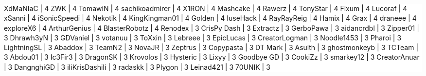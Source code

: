 XdMaNIaC | 4
ZWK | 4
TomawiN | 4
sachikoadmirer | 4
X1RON | 4
Mashcake | 4
Rawerz | 4
TonyStar | 4
Fixum | 4
Lucoraf | 4
xSanni | 4
iSonicSpeedi | 4
Nekotik | 4
KingKingman01 | 4
Golden | 4
IuseHack | 4
RayRayReig | 4
Hamix | 4
Grax | 4
draneee | 4
exploreX6 | 4
ArthurGenius | 4
BlasterRobotz | 4
Renodex | 3
CrisPy Dash | 3
Extractz | 3
GerboPawa | 3
aidancrdbl | 3
Zipper01 | 3
Dhrawh3yN | 3
GDVaniel | 3
votanuu | 3
ToXxin | 3
Lebreee | 3
EpicLucas | 3
CreatorLogman | 3
Noodle1453 | 3
Pharoi | 3
LightningSL | 3
Abaddox | 3
TeamN2 | 3
NovaJR | 3
Zeptrus | 3
Copypasta | 3
DT Mark | 3
Asuith | 3
ghostmonkeyb | 3
TCTeam | 3
Abdou01 | 3
Ic3Fir3 | 3
DragonSK | 3
Krovolos | 3
 Hysteric  | 3
Lixyy | 3
Goodbye GD | 3
CookiZz | 3
smarkey12 | 3
CreatorAnuar | 3
DangnghiGD | 3
iIiKrisDashiIi | 3
radaskk | 3
Plygon | 3
Leinad421 | 3
70UNIK | 3